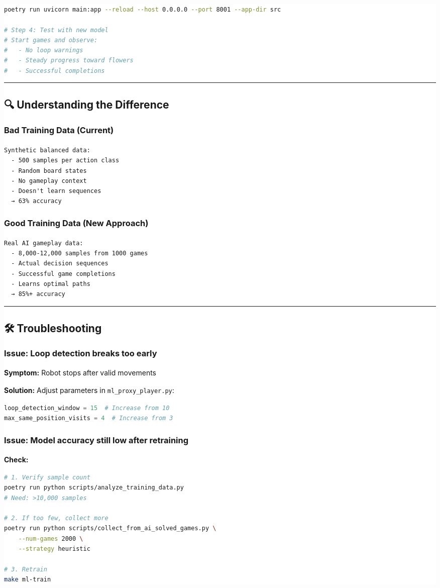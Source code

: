 ```bash
poetry run uvicorn main:app --reload --host 0.0.0.0 --port 8001 --app-dir src

# Step 4: Test with new model
# Start games and observe:
#   - No loop warnings
#   - Steady progress toward flowers
#   - Successful completions
```

---

## 🔍 Understanding the Difference

### Bad Training Data (Current)
```
Synthetic balanced data:
  - 500 samples per action class
  - Random board states
  - No gameplay context
  - Doesn't learn sequences
  → 63% accuracy
```

### Good Training Data (New Approach)
```
Real AI gameplay data:
  - 8,000-12,000 samples from 1000 games
  - Actual decision sequences
  - Successful game completions
  - Learns optimal paths
  → 85%+ accuracy
```

---

## 🛠️ Troubleshooting

### Issue: Loop detection breaks too early

**Symptom:** Robot stops after valid movements

**Solution:** Adjust parameters in `ml_proxy_player.py`:
```python
loop_detection_window = 15  # Increase from 10
max_same_position_visits = 4  # Increase from 3
```

### Issue: Model accuracy still low after retraining

**Check:**
```bash
# 1. Verify sample count
poetry run python scripts/analyze_training_data.py
# Need: >10,000 samples

# 2. If too few, collect more
poetry run python scripts/collect_from_ai_solved_games.py \
    --num-games 2000 \
    --strategy heuristic

# 3. Retrain
make ml-train
```
